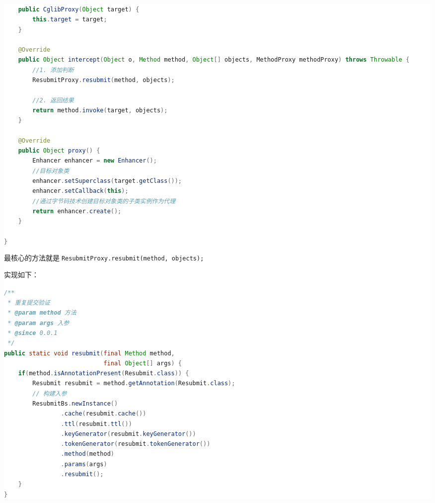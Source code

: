 ```java
    public CglibProxy(Object target) {
        this.target = target;
    }

    @Override
    public Object intercept(Object o, Method method, Object[] objects, MethodProxy methodProxy) throws Throwable {
        //1. 添加判断
        ResubmitProxy.resubmit(method, objects);

        //2. 返回结果
        return method.invoke(target, objects);
    }

    @Override
    public Object proxy() {
        Enhancer enhancer = new Enhancer();
        //目标对象类
        enhancer.setSuperclass(target.getClass());
        enhancer.setCallback(this);
        //通过字节码技术创建目标对象类的子类实例作为代理
        return enhancer.create();
    }

}
```

最核心的方法就是 `ResubmitProxy.resubmit(method, objects);`

实现如下：

```java
/**
 * 重复提交验证
 * @param method 方法
 * @param args 入参
 * @since 0.0.1
 */
public static void resubmit(final Method method,
                            final Object[] args) {
    if(method.isAnnotationPresent(Resubmit.class)) {
        Resubmit resubmit = method.getAnnotation(Resubmit.class);
        // 构建入参
        ResubmitBs.newInstance()
                .cache(resubmit.cache())
                .ttl(resubmit.ttl())
                .keyGenerator(resubmit.keyGenerator())
                .tokenGenerator(resubmit.tokenGenerator())
                .method(method)
                .params(args)
                .resubmit();
    }
}
```
